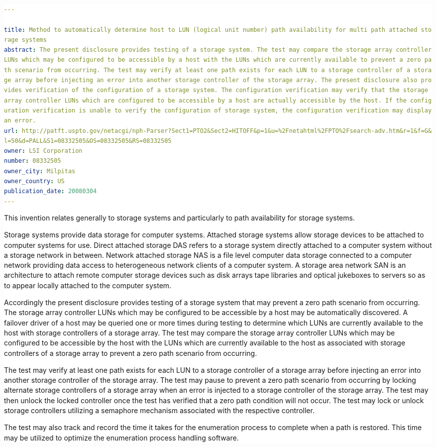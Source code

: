 ```yaml
---

title: Method to automatically determine host to LUN (logical unit number) path availability for multi path attached storage systems
abstract: The present disclosure provides testing of a storage system. The test may compare the storage array controller LUNs which may be configured to be accessible by a host with the LUNs which are currently available to prevent a zero path scenario from occurring. The test may verify at least one path exists for each LUN to a storage controller of a storage array before injecting an error into another storage controller of the storage array. The present disclosure also provides verification of the configuration of a storage system. The configuration verification may verify that the storage array controller LUNs which are configured to be accessible by a host are actually accessible by the host. If the configuration verification is unable to verify the configuration of storage system, the configuration verification may display an error.
url: http://patft.uspto.gov/netacgi/nph-Parser?Sect1=PTO2&Sect2=HITOFF&p=1&u=%2Fnetahtml%2FPTO%2Fsearch-adv.htm&r=1&f=G&l=50&d=PALL&S1=08332505&OS=08332505&RS=08332505
owner: LSI Corporation
number: 08332505
owner_city: Milpitas
owner_country: US
publication_date: 20080304
---
```

This invention relates generally to storage systems and particularly to path availability for storage systems.

Storage systems provide data storage for computer systems. Attached storage systems allow storage devices to be attached to computer systems for use. Direct attached storage DAS refers to a storage system directly attached to a computer system without a storage network in between. Network attached storage NAS is a file level computer data storage connected to a computer network providing data access to heterogeneous network clients of a computer system. A storage area network SAN is an architecture to attach remote computer storage devices such as disk arrays tape libraries and optical jukeboxes to servers so as to appear locally attached to the computer system.

Accordingly the present disclosure provides testing of a storage system that may prevent a zero path scenario from occurring. The storage array controller LUNs which may be configured to be accessible by a host may be automatically discovered. A failover driver of a host may be queried one or more times during testing to determine which LUNs are currently available to the host with storage controllers of a storage array. The test may compare the storage array controller LUNs which may be configured to be accessible by the host with the LUNs which are currently available to the host as associated with storage controllers of a storage array to prevent a zero path scenario from occurring.

The test may verify at least one path exists for each LUN to a storage controller of a storage array before injecting an error into another storage controller of the storage array. The test may pause to prevent a zero path scenario from occurring by locking alternate storage controllers of a storage array when an error is injected to a storage controller of the storage array. The test may then unlock the locked controller once the test has verified that a zero path condition will not occur. The test may lock or unlock storage controllers utilizing a semaphore mechanism associated with the respective controller.

The test may also track and record the time it takes for the enumeration process to complete when a path is restored. This time may be utilized to optimize the enumeration process handling software.
